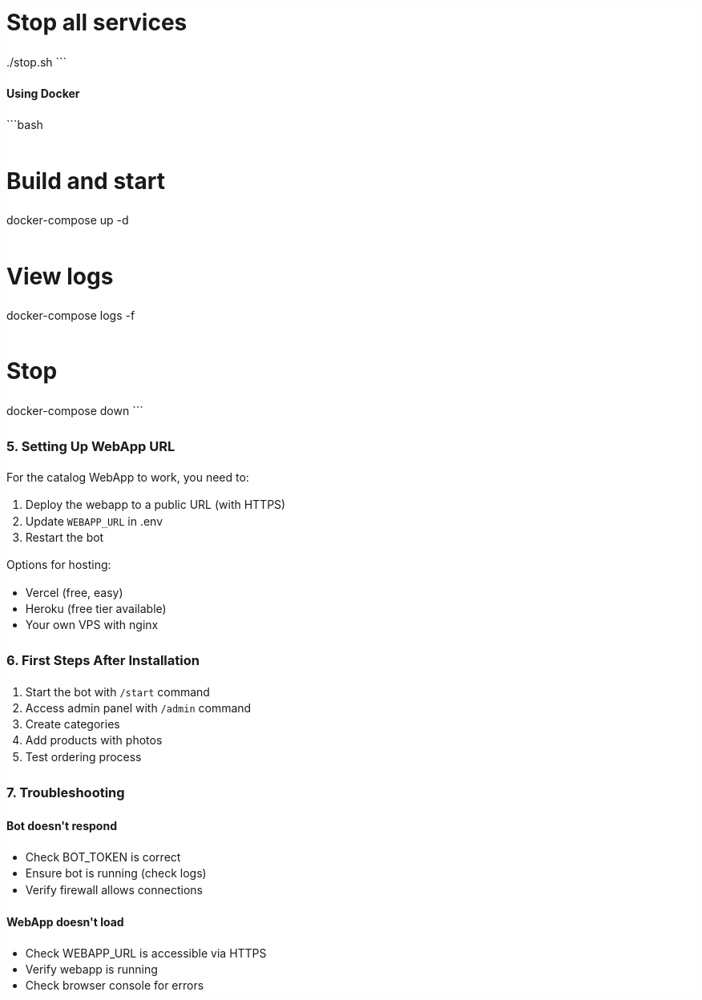 # Stop all services
./stop.sh
\`\`\`

#### Using Docker

\`\`\`bash
# Build and start
docker-compose up -d

# View logs
docker-compose logs -f

# Stop
docker-compose down
\`\`\`

### 5. Setting Up WebApp URL

For the catalog WebApp to work, you need to:

1. Deploy the webapp to a public URL (with HTTPS)
2. Update `WEBAPP_URL` in .env
3. Restart the bot

Options for hosting:
- Vercel (free, easy)
- Heroku (free tier available)
- Your own VPS with nginx

### 6. First Steps After Installation

1. Start the bot with `/start` command
2. Access admin panel with `/admin` command
3. Create categories
4. Add products with photos
5. Test ordering process

### 7. Troubleshooting

#### Bot doesn't respond
- Check BOT_TOKEN is correct
- Ensure bot is running (check logs)
- Verify firewall allows connections

#### WebApp doesn't load
- Check WEBAPP_URL is accessible via HTTPS
- Verify webapp is running
- Check browser console for errors
